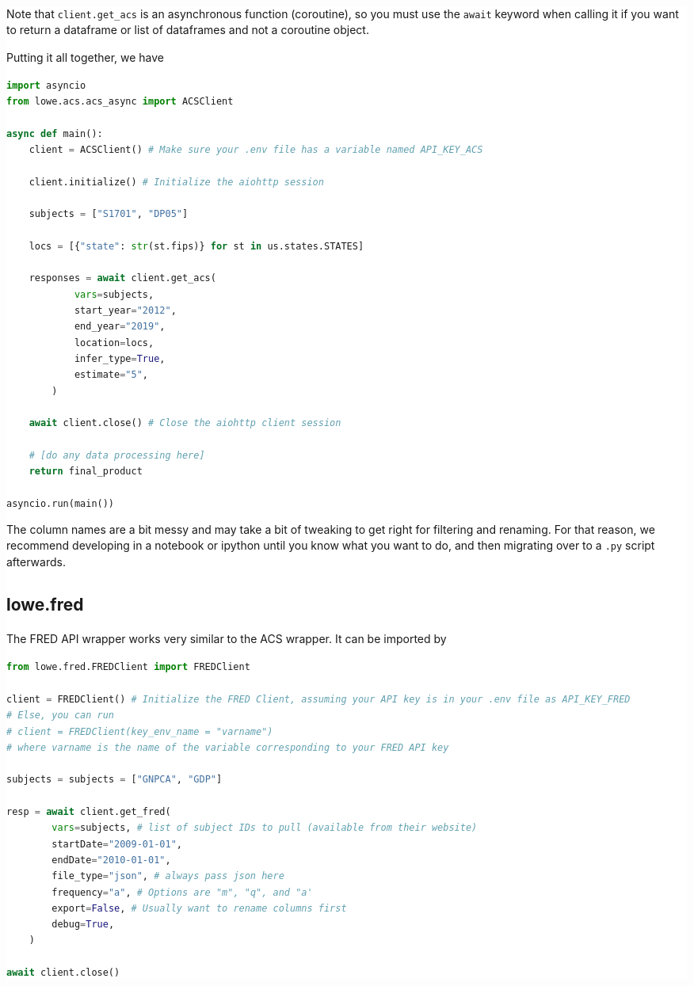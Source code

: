 Note that `client.get_acs` is an asynchronous function (coroutine), so you must use the `await` keyword when calling it if you want to return a dataframe or list of dataframes and not a coroutine object.

Putting it all together, we have

```python
import asyncio
from lowe.acs.acs_async import ACSClient

async def main():
    client = ACSClient() # Make sure your .env file has a variable named API_KEY_ACS

    client.initialize() # Initialize the aiohttp session
    
    subjects = ["S1701", "DP05"]

    locs = [{"state": str(st.fips)} for st in us.states.STATES]

    responses = await client.get_acs(
            vars=subjects,
            start_year="2012",
            end_year="2019",
            location=locs,
            infer_type=True,
            estimate="5",
        )

    await client.close() # Close the aiohttp client session

    # [do any data processing here]
    return final_product

asyncio.run(main())
```

The column names are a bit messy and may take a bit of tweaking to get right for filtering and renaming. For that reason, we recommend developing in a notebook or ipython until you know what you want to do, and then migrating over to a `.py` script afterwards.

## lowe.fred

The FRED API wrapper works very similar to the ACS wrapper. It can be imported by

```python
from lowe.fred.FREDClient import FREDClient

client = FREDClient() # Initialize the FRED Client, assuming your API key is in your .env file as API_KEY_FRED
# Else, you can run
# client = FREDClient(key_env_name = "varname")
# where varname is the name of the variable corresponding to your FRED API key

subjects = subjects = ["GNPCA", "GDP"]

resp = await client.get_fred(
        vars=subjects, # list of subject IDs to pull (available from their website)
        startDate="2009-01-01",
        endDate="2010-01-01",
        file_type="json", # always pass json here
        frequency="a", # Options are "m", "q", and "a'
        export=False, # Usually want to rename columns first
        debug=True,
    )

await client.close()
```